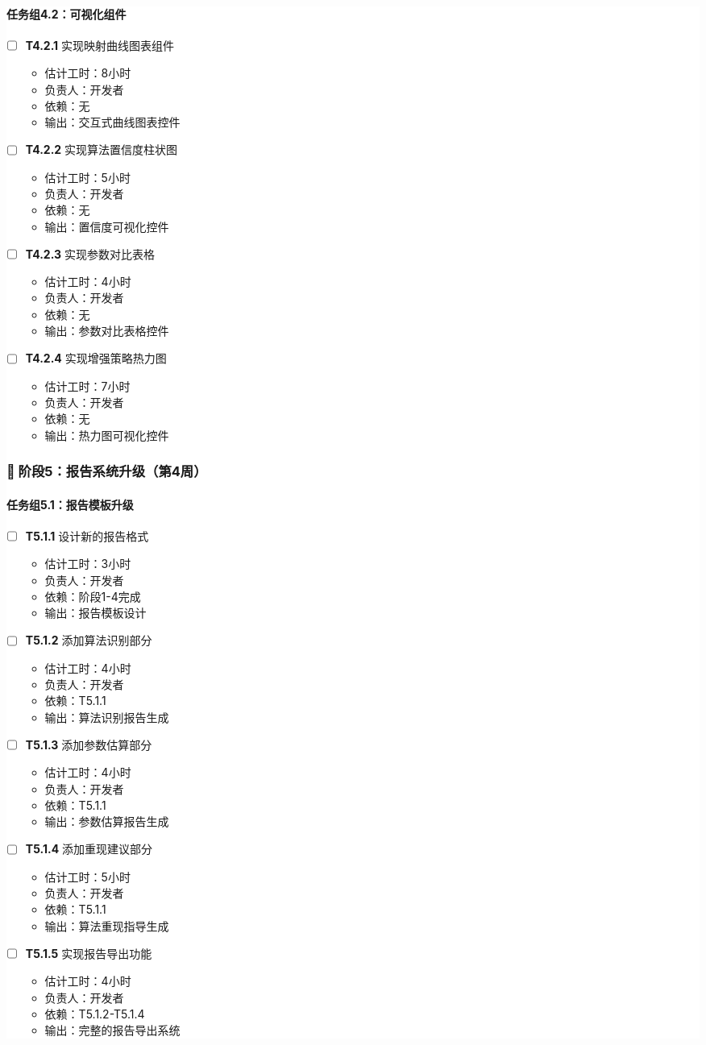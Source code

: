 #### 任务组4.2：可视化组件
- [ ] **T4.2.1** 实现映射曲线图表组件
  - 估计工时：8小时
  - 负责人：开发者
  - 依赖：无
  - 输出：交互式曲线图表控件

- [ ] **T4.2.2** 实现算法置信度柱状图
  - 估计工时：5小时
  - 负责人：开发者
  - 依赖：无
  - 输出：置信度可视化控件

- [ ] **T4.2.3** 实现参数对比表格
  - 估计工时：4小时
  - 负责人：开发者
  - 依赖：无
  - 输出：参数对比表格控件

- [ ] **T4.2.4** 实现增强策略热力图
  - 估计工时：7小时
  - 负责人：开发者
  - 依赖：无
  - 输出：热力图可视化控件

### 📄 阶段5：报告系统升级（第4周）

#### 任务组5.1：报告模板升级
- [ ] **T5.1.1** 设计新的报告格式
  - 估计工时：3小时
  - 负责人：开发者
  - 依赖：阶段1-4完成
  - 输出：报告模板设计

- [ ] **T5.1.2** 添加算法识别部分
  - 估计工时：4小时
  - 负责人：开发者
  - 依赖：T5.1.1
  - 输出：算法识别报告生成

- [ ] **T5.1.3** 添加参数估算部分
  - 估计工时：4小时
  - 负责人：开发者
  - 依赖：T5.1.1
  - 输出：参数估算报告生成

- [ ] **T5.1.4** 添加重现建议部分
  - 估计工时：5小时
  - 负责人：开发者
  - 依赖：T5.1.1
  - 输出：算法重现指导生成

- [ ] **T5.1.5** 实现报告导出功能
  - 估计工时：4小时
  - 负责人：开发者
  - 依赖：T5.1.2-T5.1.4
  - 输出：完整的报告导出系统
